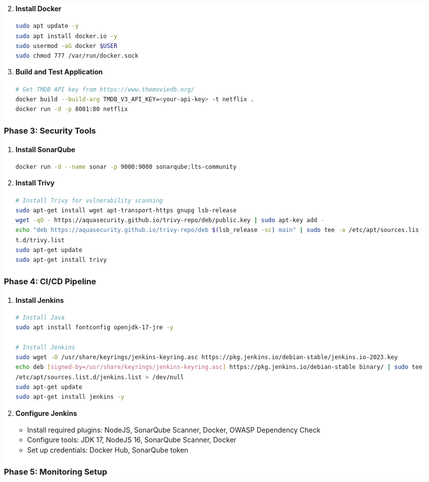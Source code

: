2. **Install Docker**
   ```bash
   sudo apt update -y
   sudo apt install docker.io -y
   sudo usermod -aG docker $USER
   sudo chmod 777 /var/run/docker.sock
   ```

3. **Build and Test Application**
   ```bash
   # Get TMDB API key from https://www.themoviedb.org/
   docker build --build-arg TMDB_V3_API_KEY=<your-api-key> -t netflix .
   docker run -d -p 8081:80 netflix
   ```

### Phase 3: Security Tools

1. **Install SonarQube**
   ```bash
   docker run -d --name sonar -p 9000:9000 sonarqube:lts-community
   ```

2. **Install Trivy**
   ```bash
   # Install Trivy for vulnerability scanning
   sudo apt-get install wget apt-transport-https gnupg lsb-release
   wget -qO - https://aquasecurity.github.io/trivy-repo/deb/public.key | sudo apt-key add -
   echo "deb https://aquasecurity.github.io/trivy-repo/deb $(lsb_release -sc) main" | sudo tee -a /etc/apt/sources.list.d/trivy.list
   sudo apt-get update
   sudo apt-get install trivy
   ```

### Phase 4: CI/CD Pipeline

1. **Install Jenkins**
   ```bash
   # Install Java
   sudo apt install fontconfig openjdk-17-jre -y
   
   # Install Jenkins
   sudo wget -O /usr/share/keyrings/jenkins-keyring.asc https://pkg.jenkins.io/debian-stable/jenkins.io-2023.key
   echo deb [signed-by=/usr/share/keyrings/jenkins-keyring.asc] https://pkg.jenkins.io/debian-stable binary/ | sudo tee /etc/apt/sources.list.d/jenkins.list > /dev/null
   sudo apt-get update
   sudo apt-get install jenkins -y
   ```

2. **Configure Jenkins**
   - Install required plugins: NodeJS, SonarQube Scanner, Docker, OWASP Dependency Check
   - Configure tools: JDK 17, NodeJS 16, SonarQube Scanner, Docker
   - Set up credentials: Docker Hub, SonarQube token

### Phase 5: Monitoring Setup
